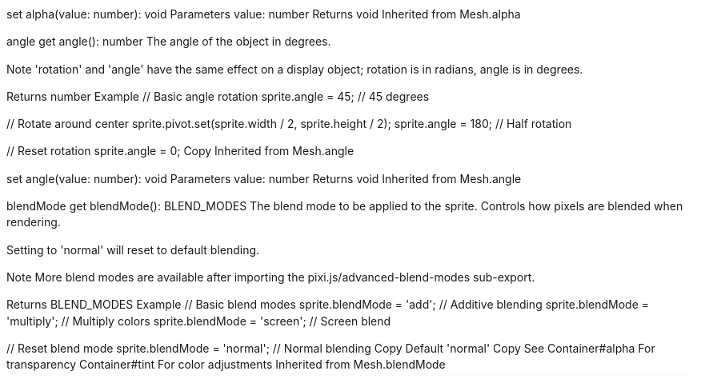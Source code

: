 set alpha(value: number): void
Parameters
value: number
Returns void
Inherited from Mesh.alpha

angle
get angle(): number
The angle of the object in degrees.

Note
'rotation' and 'angle' have the same effect on a display object; rotation is in radians, angle is in degrees.

Returns number
Example
// Basic angle rotation
sprite.angle = 45; // 45 degrees

// Rotate around center
sprite.pivot.set(sprite.width / 2, sprite.height / 2);
sprite.angle = 180; // Half rotation

// Reset rotation
sprite.angle = 0;
Copy
Inherited from Mesh.angle

set angle(value: number): void
Parameters
value: number
Returns void
Inherited from Mesh.angle

blendMode
get blendMode(): BLEND_MODES
The blend mode to be applied to the sprite. Controls how pixels are blended when rendering.

Setting to 'normal' will reset to default blending.

Note
More blend modes are available after importing the pixi.js/advanced-blend-modes sub-export.

Returns BLEND_MODES
Example
// Basic blend modes
sprite.blendMode = 'add';        // Additive blending
sprite.blendMode = 'multiply';   // Multiply colors
sprite.blendMode = 'screen';     // Screen blend

// Reset blend mode
sprite.blendMode = 'normal';     // Normal blending
Copy
Default
'normal'
Copy
See
Container#alpha For transparency
Container#tint For color adjustments
Inherited from Mesh.blendMode
